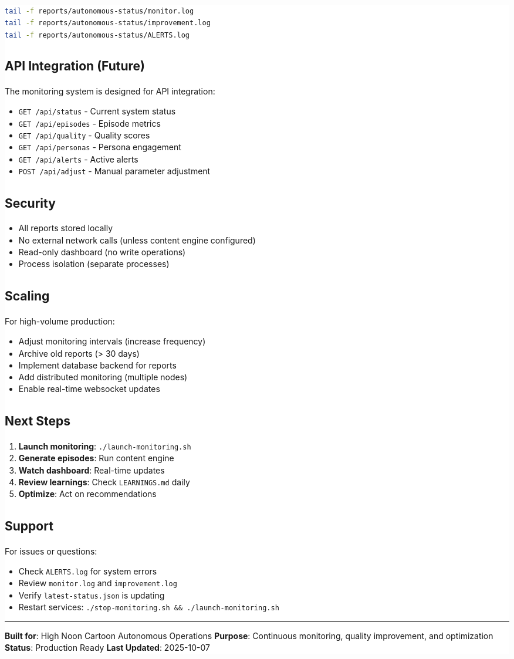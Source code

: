```bash
tail -f reports/autonomous-status/monitor.log
tail -f reports/autonomous-status/improvement.log
tail -f reports/autonomous-status/ALERTS.log
```

## API Integration (Future)

The monitoring system is designed for API integration:

- `GET /api/status` - Current system status
- `GET /api/episodes` - Episode metrics
- `GET /api/quality` - Quality scores
- `GET /api/personas` - Persona engagement
- `GET /api/alerts` - Active alerts
- `POST /api/adjust` - Manual parameter adjustment

## Security

- All reports stored locally
- No external network calls (unless content engine configured)
- Read-only dashboard (no write operations)
- Process isolation (separate processes)

## Scaling

For high-volume production:

- Adjust monitoring intervals (increase frequency)
- Archive old reports (> 30 days)
- Implement database backend for reports
- Add distributed monitoring (multiple nodes)
- Enable real-time websocket updates

## Next Steps

1. **Launch monitoring**: `./launch-monitoring.sh`
2. **Generate episodes**: Run content engine
3. **Watch dashboard**: Real-time updates
4. **Review learnings**: Check `LEARNINGS.md` daily
5. **Optimize**: Act on recommendations

## Support

For issues or questions:

- Check `ALERTS.log` for system errors
- Review `monitor.log` and `improvement.log`
- Verify `latest-status.json` is updating
- Restart services: `./stop-monitoring.sh && ./launch-monitoring.sh`

---

**Built for**: High Noon Cartoon Autonomous Operations
**Purpose**: Continuous monitoring, quality improvement, and optimization
**Status**: Production Ready
**Last Updated**: 2025-10-07
